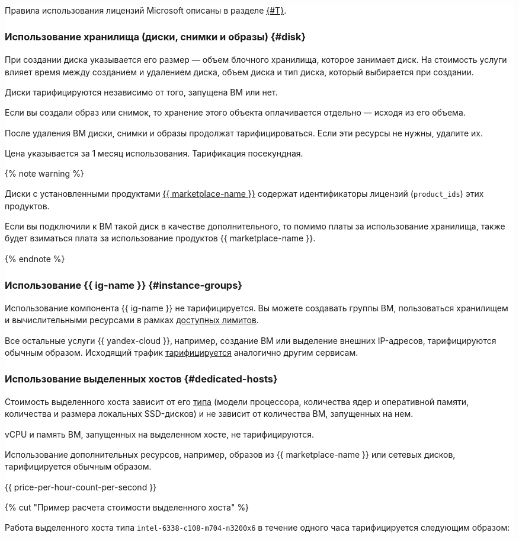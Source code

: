 Правила использования лицензий Microsoft описаны в разделе [{#T}](../microsoft/licensing.md).


### Использование хранилища (диски, снимки и образы) {#disk}

При создании диска указывается его размер — объем блочного хранилища, которое занимает диск. На стоимость услуги влияет время между созданием и удалением диска, объем диска и тип диска, который выбирается при создании.

Диски тарифицируются независимо от того, запущена ВМ или нет.

Если вы создали образ или снимок, то хранение этого объекта оплачивается отдельно — исходя из его объема.

После удаления ВМ диски, снимки и образы продолжат тарифицироваться. Если эти ресурсы не нужны, удалите их.

Цена указывается за 1 месяц использования. Тарификация посекундная.

{% note warning %}

Диски с установленными продуктами [{{ marketplace-name }}](/marketplace) содержат идентификаторы лицензий (`product_ids`) этих продуктов.

Если вы подключили к ВМ такой диск в качестве дополнительного, то помимо платы за использование хранилища, также будет взиматься плата за использование продуктов {{ marketplace-name }}.

{% endnote %}


### Использование {{ ig-name }} {#instance-groups}

Использование компонента {{ ig-name }} не тарифицируется. Вы можете создавать группы ВМ, пользоваться хранилищем и вычислительными ресурсами в рамках [доступных лимитов](concepts/limits.md).

Все остальные услуги {{ yandex-cloud }}, например, создание ВМ или выделение внешних IP-адресов, тарифицируются обычным образом. Исходящий трафик [тарифицируется](#prices-traffic) аналогично другим сервисам.



### Использование выделенных хостов {#dedicated-hosts}

Стоимость выделенного хоста зависит от его [типа](concepts/dedicated-host.md#host-types) (модели процессора, количества ядер и оперативной памяти, количества и размера локальных SSD-дисков) и не зависит от количества ВМ, запущенных на нем.

vCPU и память ВМ, запущенных на выделенном хосте, не тарифицируются.

Использование дополнительных ресурсов, например, образов из {{ marketplace-name }} или сетевых дисков, тарифицируется обычным образом.

{{ price-per-hour-count-per-second }}

{% cut "Пример расчета стоимости выделенного хоста" %}

Работа выделенного хоста типа `intel-6338-c108-m704-n3200x6` в течение одного часа тарифицируется следующим образом:
